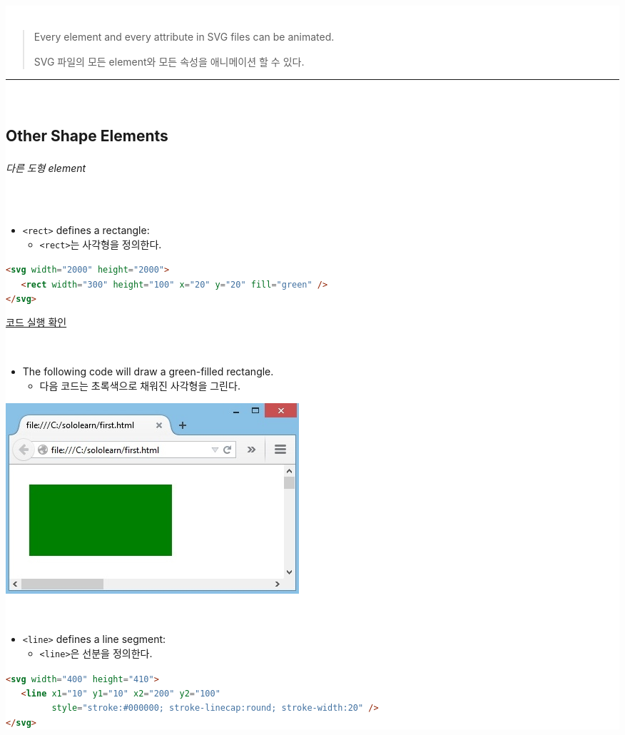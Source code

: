 <br>

> Every element and every attribute in SVG files can be animated.
>
> SVG 파일의 모든 element와 모든 속성을 애니메이션 할 수 있다.

------

<br>

## Other Shape Elements

###### 다른 도형 element

<br>

- `<rect>` defines a rectangle:
  - `<rect>`는 사각형을 정의한다.

```html
<svg width="2000" height="2000">
   <rect width="300" height="100" x="20" y="20" fill="green" />
</svg>
```

[코드 실행 확인](https://code.sololearn.com/50/#html)

<br>

- The following code will draw a green-filled rectangle.
  - 다음 코드는 초록색으로 채워진 사각형을 그린다.

![img](/assets/img/html-sololearn-html5-12-02.jpeg)

<br>

- `<line>` defines a line segment:
  - `<line>`은 선분을 정의한다.

```html
<svg width="400" height="410">
   <line x1="10" y1="10" x2="200" y2="100"
         style="stroke:#000000; stroke-linecap:round; stroke-width:20" />
</svg>
```
